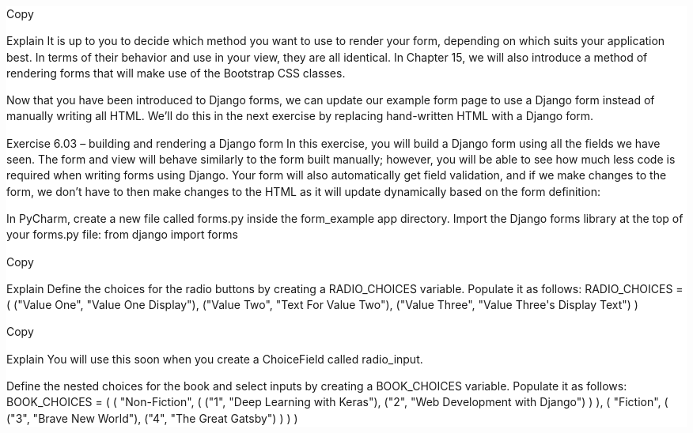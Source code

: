 Copy

Explain
It is up to you to decide which method you want to use to render your form, depending on which suits your application best. In terms of their behavior and use in your view, they are all identical. In Chapter 15, we will also introduce a method of rendering forms that will make use of the Bootstrap CSS classes.

Now that you have been introduced to Django forms, we can update our example form page to use a Django form instead of manually writing all HTML. We’ll do this in the next exercise by replacing hand-written HTML with a Django form.

Exercise 6.03 – building and rendering a Django form
In this exercise, you will build a Django form using all the fields we have seen. The form and view will behave similarly to the form built manually; however, you will be able to see how much less code is required when writing forms using Django. Your form will also automatically get field validation, and if we make changes to the form, we don’t have to then make changes to the HTML as it will update dynamically based on the form definition:

In PyCharm, create a new file called forms.py inside the form_example app directory.
Import the Django forms library at the top of your forms.py file:
from django import forms

Copy

Explain
Define the choices for the radio buttons by creating a RADIO_CHOICES variable. Populate it as follows:
RADIO_CHOICES = (
    ("Value One", "Value One Display"),
    ("Value Two", "Text For Value Two"),
    ("Value Three", "Value Three's Display Text")
)

Copy

Explain
You will use this soon when you create a ChoiceField called radio_input.

Define the nested choices for the book and select inputs by creating a BOOK_CHOICES variable. Populate it as follows:
BOOK_CHOICES = (
    (
        "Non-Fiction", (
            ("1", "Deep Learning with Keras"),
            ("2", "Web Development with Django")
        )
    ),
    (
        "Fiction", (
            ("3", "Brave New World"),
            ("4", "The Great Gatsby")
        )
    )
)

